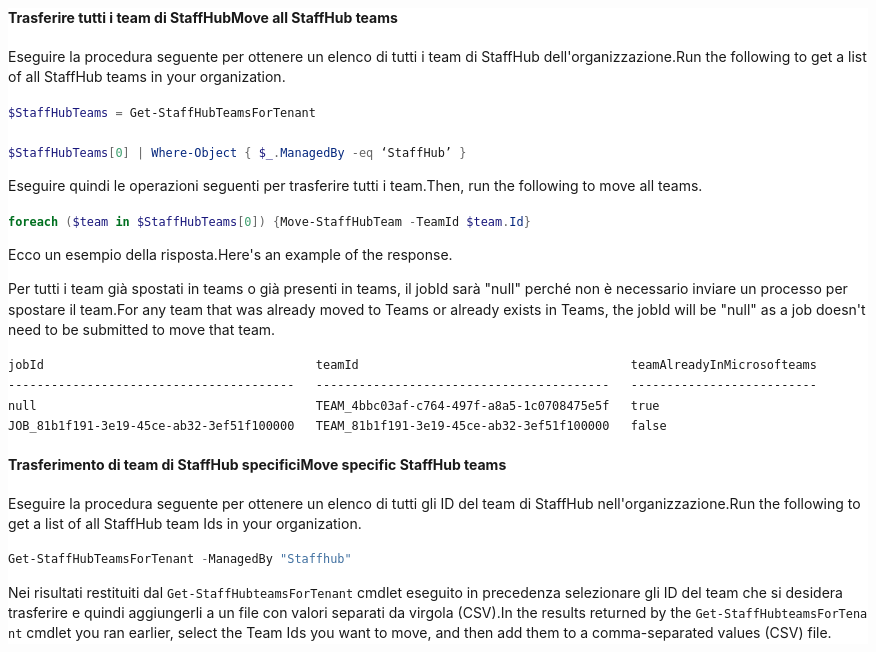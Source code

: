 #### <a name="move-all-staffhub-teams"></a><span data-ttu-id="4d2e4-254">Trasferire tutti i team di StaffHub</span><span class="sxs-lookup"><span data-stu-id="4d2e4-254">Move all StaffHub teams</span></span>

<span data-ttu-id="4d2e4-255">Eseguire la procedura seguente per ottenere un elenco di tutti i team di StaffHub dell'organizzazione.</span><span class="sxs-lookup"><span data-stu-id="4d2e4-255">Run the following to get a list of all StaffHub teams in your organization.</span></span>

```PowerShell
$StaffHubTeams = Get-StaffHubTeamsForTenant

$StaffHubTeams[0] | Where-Object { $_.ManagedBy -eq ‘StaffHub’ }
```

<span data-ttu-id="4d2e4-256">Eseguire quindi le operazioni seguenti per trasferire tutti i team.</span><span class="sxs-lookup"><span data-stu-id="4d2e4-256">Then, run the following to move all teams.</span></span>

```PowerShell
foreach ($team in $StaffHubTeams[0]) {Move-StaffHubTeam -TeamId $team.Id}
```

<span data-ttu-id="4d2e4-257">Ecco un esempio della risposta.</span><span class="sxs-lookup"><span data-stu-id="4d2e4-257">Here's an example of the response.</span></span>

<span data-ttu-id="4d2e4-258">Per tutti i team già spostati in teams o già presenti in teams, il jobId sarà "null" perché non è necessario inviare un processo per spostare il team.</span><span class="sxs-lookup"><span data-stu-id="4d2e4-258">For any team that was already moved to Teams or already exists in Teams, the jobId will be "null" as a job doesn't need to be submitted to move that team.</span></span>

```console
jobId                                      teamId                                      teamAlreadyInMicrosofteams  
----------------------------------------   -----------------------------------------   --------------------------         
null                                       TEAM_4bbc03af-c764-497f-a8a5-1c0708475e5f   true
JOB_81b1f191-3e19-45ce-ab32-3ef51f100000   TEAM_81b1f191-3e19-45ce-ab32-3ef51f100000   false
```

#### <a name="move-specific-staffhub-teams"></a><span data-ttu-id="4d2e4-259">Trasferimento di team di StaffHub specifici</span><span class="sxs-lookup"><span data-stu-id="4d2e4-259">Move specific StaffHub teams</span></span>

<span data-ttu-id="4d2e4-260">Eseguire la procedura seguente per ottenere un elenco di tutti gli ID del team di StaffHub nell'organizzazione.</span><span class="sxs-lookup"><span data-stu-id="4d2e4-260">Run the following to get a list of all StaffHub team Ids in your organization.</span></span>

```PowerShell
Get-StaffHubTeamsForTenant -ManagedBy "Staffhub"
```

<span data-ttu-id="4d2e4-261">Nei risultati restituiti dal `Get-StaffHubteamsForTenant` cmdlet eseguito in precedenza selezionare gli ID del team che si desidera trasferire e quindi aggiungerli a un file con valori separati da virgola (CSV).</span><span class="sxs-lookup"><span data-stu-id="4d2e4-261">In the results returned by the `Get-StaffHubteamsForTenant` cmdlet you ran earlier, select the Team Ids you want to move, and then add them to a comma-separated values (CSV) file.</span></span>
